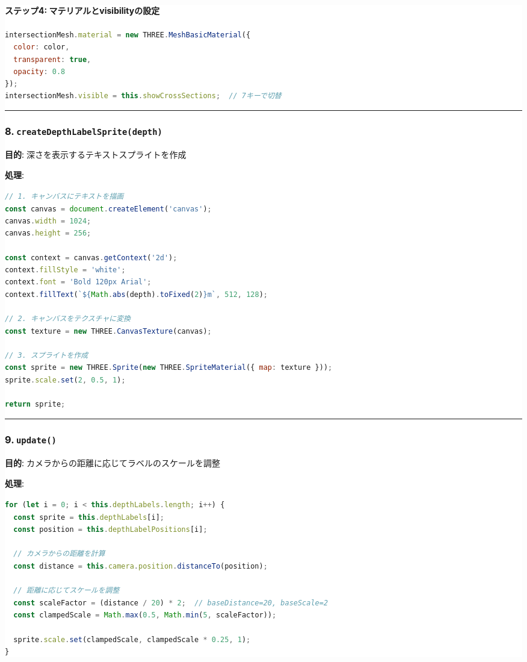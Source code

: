 #### ステップ4: マテリアルとvisibilityの設定
```javascript
intersectionMesh.material = new THREE.MeshBasicMaterial({
  color: color,
  transparent: true,
  opacity: 0.8
});
intersectionMesh.visible = this.showCrossSections;  // 7キーで切替
```

---

### 8. `createDepthLabelSprite(depth)`

**目的**: 深さを表示するテキストスプライトを作成

**処理**:
```javascript
// 1. キャンバスにテキストを描画
const canvas = document.createElement('canvas');
canvas.width = 1024;
canvas.height = 256;

const context = canvas.getContext('2d');
context.fillStyle = 'white';
context.font = 'Bold 120px Arial';
context.fillText(`${Math.abs(depth).toFixed(2)}m`, 512, 128);

// 2. キャンバスをテクスチャに変換
const texture = new THREE.CanvasTexture(canvas);

// 3. スプライトを作成
const sprite = new THREE.Sprite(new THREE.SpriteMaterial({ map: texture }));
sprite.scale.set(2, 0.5, 1);

return sprite;
```

---

### 9. `update()`

**目的**: カメラからの距離に応じてラベルのスケールを調整

**処理**:
```javascript
for (let i = 0; i < this.depthLabels.length; i++) {
  const sprite = this.depthLabels[i];
  const position = this.depthLabelPositions[i];
  
  // カメラからの距離を計算
  const distance = this.camera.position.distanceTo(position);
  
  // 距離に応じてスケールを調整
  const scaleFactor = (distance / 20) * 2;  // baseDistance=20, baseScale=2
  const clampedScale = Math.max(0.5, Math.min(5, scaleFactor));
  
  sprite.scale.set(clampedScale, clampedScale * 0.25, 1);
}
```
